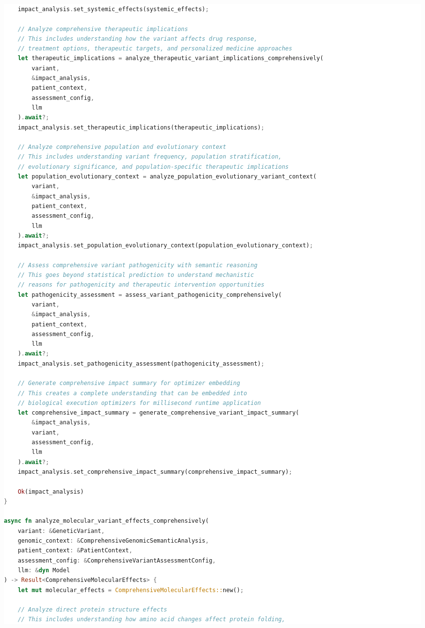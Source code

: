 ```rust
    impact_analysis.set_systemic_effects(systemic_effects);
    
    // Analyze comprehensive therapeutic implications
    // This includes understanding how the variant affects drug response,
    // treatment options, therapeutic targets, and personalized medicine approaches
    let therapeutic_implications = analyze_therapeutic_variant_implications_comprehensively(
        variant,
        &impact_analysis,
        patient_context,
        assessment_config,
        llm
    ).await?;
    impact_analysis.set_therapeutic_implications(therapeutic_implications);
    
    // Analyze comprehensive population and evolutionary context
    // This includes understanding variant frequency, population stratification,
    // evolutionary significance, and population-specific therapeutic implications
    let population_evolutionary_context = analyze_population_evolutionary_variant_context(
        variant,
        &impact_analysis,
        patient_context,
        assessment_config,
        llm
    ).await?;
    impact_analysis.set_population_evolutionary_context(population_evolutionary_context);
    
    // Assess comprehensive variant pathogenicity with semantic reasoning
    // This goes beyond statistical prediction to understand mechanistic
    // reasons for pathogenicity and therapeutic intervention opportunities
    let pathogenicity_assessment = assess_variant_pathogenicity_comprehensively(
        variant,
        &impact_analysis,
        patient_context,
        assessment_config,
        llm
    ).await?;
    impact_analysis.set_pathogenicity_assessment(pathogenicity_assessment);
    
    // Generate comprehensive impact summary for optimizer embedding
    // This creates a complete understanding that can be embedded into
    // biological execution optimizers for millisecond runtime application
    let comprehensive_impact_summary = generate_comprehensive_variant_impact_summary(
        &impact_analysis,
        variant,
        assessment_config,
        llm
    ).await?;
    impact_analysis.set_comprehensive_impact_summary(comprehensive_impact_summary);
    
    Ok(impact_analysis)
}

async fn analyze_molecular_variant_effects_comprehensively(
    variant: &GeneticVariant,
    genomic_context: &ComprehensiveGenomicSemanticAnalysis,
    patient_context: &PatientContext,
    assessment_config: &ComprehensiveVariantAssessmentConfig,
    llm: &dyn Model
) -> Result<ComprehensiveMolecularEffects> {
    let mut molecular_effects = ComprehensiveMolecularEffects::new();
    
    // Analyze direct protein structure effects
    // This includes understanding how amino acid changes affect protein folding,
```